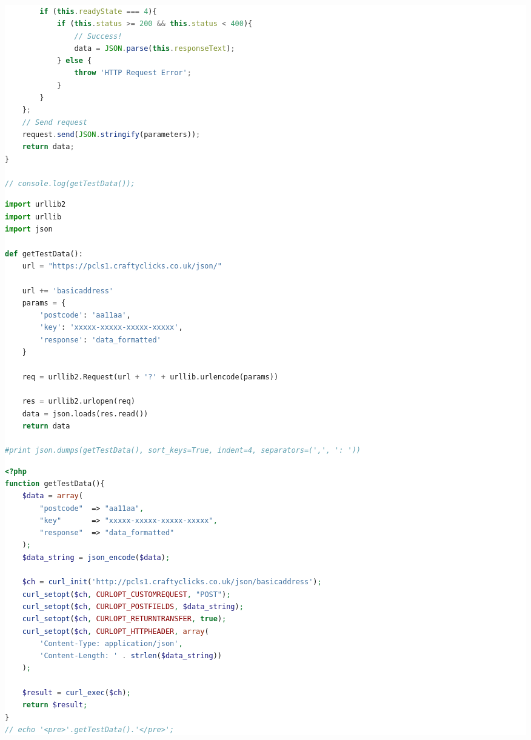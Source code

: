 ```javascript
		if (this.readyState === 4){
			if (this.status >= 200 && this.status < 400){
				// Success!
				data = JSON.parse(this.responseText);
			} else {
				throw 'HTTP Request Error';
			}
		}
	};
	// Send request
	request.send(JSON.stringify(parameters));
	return data;
}

// console.log(getTestData());
```

```python
import urllib2
import urllib
import json

def getTestData():
	url = "https://pcls1.craftyclicks.co.uk/json/"

	url += 'basicaddress'
	params = {
		'postcode': 'aa11aa',
		'key': 'xxxxx-xxxxx-xxxxx-xxxxx',
		'response': 'data_formatted'
	}

	req = urllib2.Request(url + '?' + urllib.urlencode(params))

	res = urllib2.urlopen(req)
	data = json.loads(res.read())
	return data

#print json.dumps(getTestData(), sort_keys=True, indent=4, separators=(',', ': '))
```

```php
<?php
function getTestData(){
	$data = array(
		"postcode"	=> "aa11aa",
		"key"		=> "xxxxx-xxxxx-xxxxx-xxxxx",
		"response"	=> "data_formatted"
	);
	$data_string = json_encode($data);

	$ch = curl_init('http://pcls1.craftyclicks.co.uk/json/basicaddress');
	curl_setopt($ch, CURLOPT_CUSTOMREQUEST, "POST");
	curl_setopt($ch, CURLOPT_POSTFIELDS, $data_string);
	curl_setopt($ch, CURLOPT_RETURNTRANSFER, true);
	curl_setopt($ch, CURLOPT_HTTPHEADER, array(
		'Content-Type: application/json',
		'Content-Length: ' . strlen($data_string))
	);

	$result = curl_exec($ch);
	return $result;
}
// echo '<pre>'.getTestData().'</pre>';
```